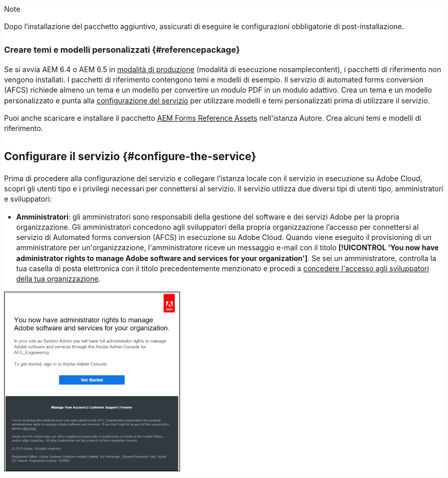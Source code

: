 >[!NOTE]
> Dopo l’installazione del pacchetto aggiuntivo, assicurati di eseguire le configurazioni obbligatorie di post-installazione.
>




### Creare temi e modelli personalizzati {#referencepackage}

Se si avvia AEM 6.4 o AEM 6.5 in [modalità di produzione](https://helpx.adobe.com/experience-manager/6-5/sites/administering/using/production-ready.html) (modalità di esecuzione nosamplecontent), i pacchetti di riferimento non vengono installati. I pacchetti di riferimento contengono temi e modelli di esempio. Il servizio di automated forms conversion (AFCS) richiede almeno un tema e un modello per convertire un modulo PDF in un modulo adattivo. Crea un tema e un modello personalizzato e punta alla [configurazione del servizio](#configure-the-cloud-service) per utilizzare modelli e temi personalizzati prima di utilizzare il servizio.

Puoi anche scaricare e installare il pacchetto [AEM Forms Reference Assets](https://experience.adobe.com/#/downloads/content/software-distribution/it/aemcloud.html) nell&#39;istanza Autore. Crea alcuni temi e modelli di riferimento.

## Configurare il servizio {#configure-the-service}

Prima di procedere alla configurazione del servizio e collegare l’istanza locale con il servizio in esecuzione su Adobe Cloud, scopri gli utenti tipo e i privilegi necessari per connettersi al servizio. Il servizio utilizza due diversi tipi di utenti tipo, amministratori e sviluppatori:

* **Amministratori**: gli amministratori sono responsabili della gestione del software e dei servizi Adobe per la propria organizzazione. Gli amministratori concedono agli sviluppatori della propria organizzazione l’accesso per connettersi al servizio di Automated forms conversion (AFCS) in esecuzione su Adobe Cloud. Quando viene eseguito il provisioning di un amministratore per un&#39;organizzazione, l&#39;amministratore riceve un messaggio e-mail con il titolo **[!UICONTROL 'You now have administrator rights to manage Adobe software and services for your organization']**. Se sei un amministratore, controlla la tua casella di posta elettronica con il titolo precedentemente menzionato e procedi a [concedere l&#39;accesso agli sviluppatori della tua organizzazione](#adduseranddevs).

![E-mail concessione accesso amministratore](assets/admin-console-adobe-io-access-grantedx75.png)
